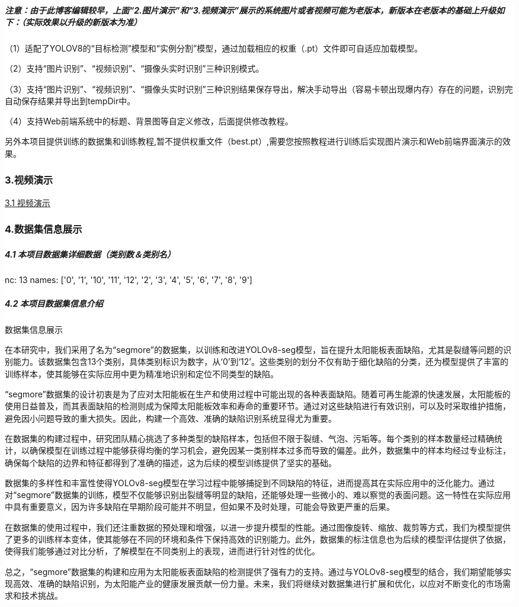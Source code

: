 ##### 注意：由于此博客编辑较早，上面“2.图片演示”和“3.视频演示”展示的系统图片或者视频可能为老版本，新版本在老版本的基础上升级如下：（实际效果以升级的新版本为准）

  （1）适配了YOLOV8的“目标检测”模型和“实例分割”模型，通过加载相应的权重（.pt）文件即可自适应加载模型。

  （2）支持“图片识别”、“视频识别”、“摄像头实时识别”三种识别模式。

  （3）支持“图片识别”、“视频识别”、“摄像头实时识别”三种识别结果保存导出，解决手动导出（容易卡顿出现爆内存）存在的问题，识别完自动保存结果并导出到tempDir中。

  （4）支持Web前端系统中的标题、背景图等自定义修改，后面提供修改教程。

  另外本项目提供训练的数据集和训练教程,暂不提供权重文件（best.pt）,需要您按照教程进行训练后实现图片演示和Web前端界面演示的效果。

### 3.视频演示

[3.1 视频演示](https://www.bilibili.com/video/BV1bSSeYGE8y/)

### 4.数据集信息展示

##### 4.1 本项目数据集详细数据（类别数＆类别名）

nc: 13
names: ['0', '1', '10', '11', '12', '2', '3', '4', '5', '6', '7', '8', '9']


##### 4.2 本项目数据集信息介绍

数据集信息展示

在本研究中，我们采用了名为“segmore”的数据集，以训练和改进YOLOv8-seg模型，旨在提升太阳能板表面缺陷，尤其是裂缝等问题的识别能力。该数据集包含13个类别，具体类别标识为数字，从‘0’到‘12’。这些类别的划分不仅有助于细化缺陷的分类，还为模型提供了丰富的训练样本，使其能够在实际应用中更为精准地识别和定位不同类型的缺陷。

“segmore”数据集的设计初衷是为了应对太阳能板在生产和使用过程中可能出现的各种表面缺陷。随着可再生能源的快速发展，太阳能板的使用日益普及，而其表面缺陷的检测则成为保障太阳能板效率和寿命的重要环节。通过对这些缺陷进行有效识别，可以及时采取维护措施，避免因小问题导致的重大损失。因此，构建一个高效、准确的缺陷识别系统显得尤为重要。

在数据集的构建过程中，研究团队精心挑选了多种类型的缺陷样本，包括但不限于裂缝、气泡、污垢等。每个类别的样本数量经过精确统计，以确保模型在训练过程中能够获得均衡的学习机会，避免因某一类别样本过多而导致的偏差。此外，数据集中的样本均经过专业标注，确保每个缺陷的边界和特征都得到了准确的描述，这为后续的模型训练提供了坚实的基础。

数据集的多样性和丰富性使得YOLOv8-seg模型在学习过程中能够捕捉到不同缺陷的特征，进而提高其在实际应用中的泛化能力。通过对“segmore”数据集的训练，模型不仅能够识别出裂缝等明显的缺陷，还能够处理一些微小的、难以察觉的表面问题。这一特性在实际应用中具有重要意义，因为许多缺陷在早期阶段可能并不明显，但如果不及时处理，可能会导致更严重的后果。

在数据集的使用过程中，我们还注重数据的预处理和增强，以进一步提升模型的性能。通过图像旋转、缩放、裁剪等方式，我们为模型提供了更多的训练样本变体，使其能够在不同的环境和条件下保持高效的识别能力。此外，数据集的标注信息也为后续的模型评估提供了依据，使得我们能够通过对比分析，了解模型在不同类别上的表现，进而进行针对性的优化。

总之，“segmore”数据集的构建和应用为太阳能板表面缺陷的检测提供了强有力的支持。通过与YOLOv8-seg模型的结合，我们期望能够实现高效、准确的缺陷识别，为太阳能产业的健康发展贡献一份力量。未来，我们将继续对数据集进行扩展和优化，以应对不断变化的市场需求和技术挑战。
